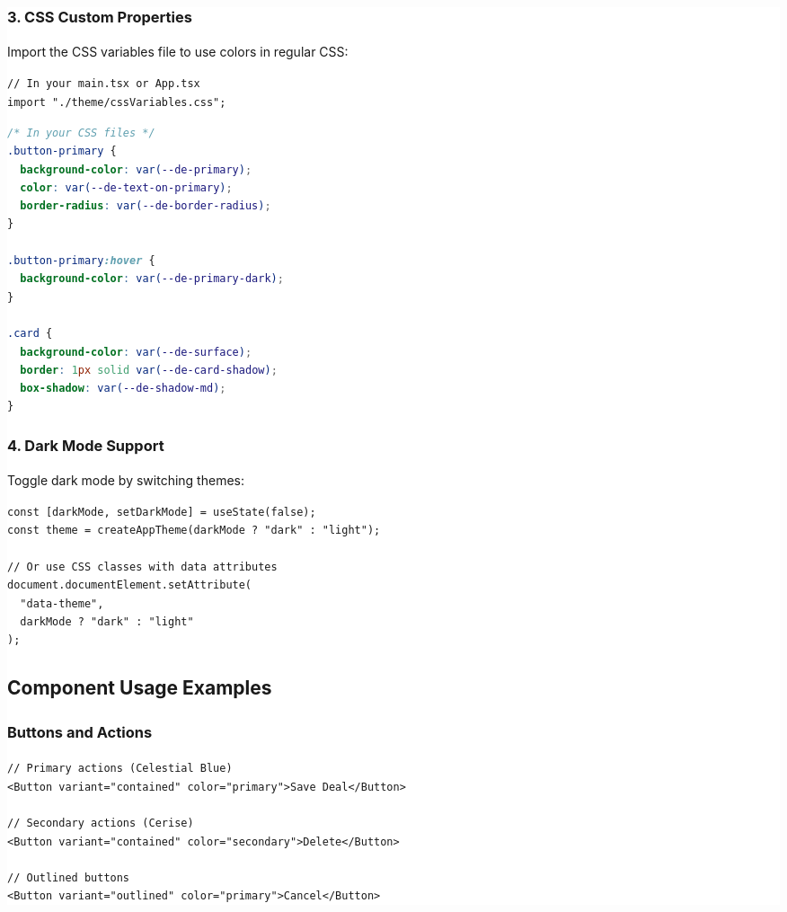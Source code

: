 ### 3. CSS Custom Properties

Import the CSS variables file to use colors in regular CSS:

```tsx
// In your main.tsx or App.tsx
import "./theme/cssVariables.css";
```

```css
/* In your CSS files */
.button-primary {
  background-color: var(--de-primary);
  color: var(--de-text-on-primary);
  border-radius: var(--de-border-radius);
}

.button-primary:hover {
  background-color: var(--de-primary-dark);
}

.card {
  background-color: var(--de-surface);
  border: 1px solid var(--de-card-shadow);
  box-shadow: var(--de-shadow-md);
}
```

### 4. Dark Mode Support

Toggle dark mode by switching themes:

```tsx
const [darkMode, setDarkMode] = useState(false);
const theme = createAppTheme(darkMode ? "dark" : "light");

// Or use CSS classes with data attributes
document.documentElement.setAttribute(
  "data-theme",
  darkMode ? "dark" : "light"
);
```

## Component Usage Examples

### Buttons and Actions

```tsx
// Primary actions (Celestial Blue)
<Button variant="contained" color="primary">Save Deal</Button>

// Secondary actions (Cerise)
<Button variant="contained" color="secondary">Delete</Button>

// Outlined buttons
<Button variant="outlined" color="primary">Cancel</Button>
```
